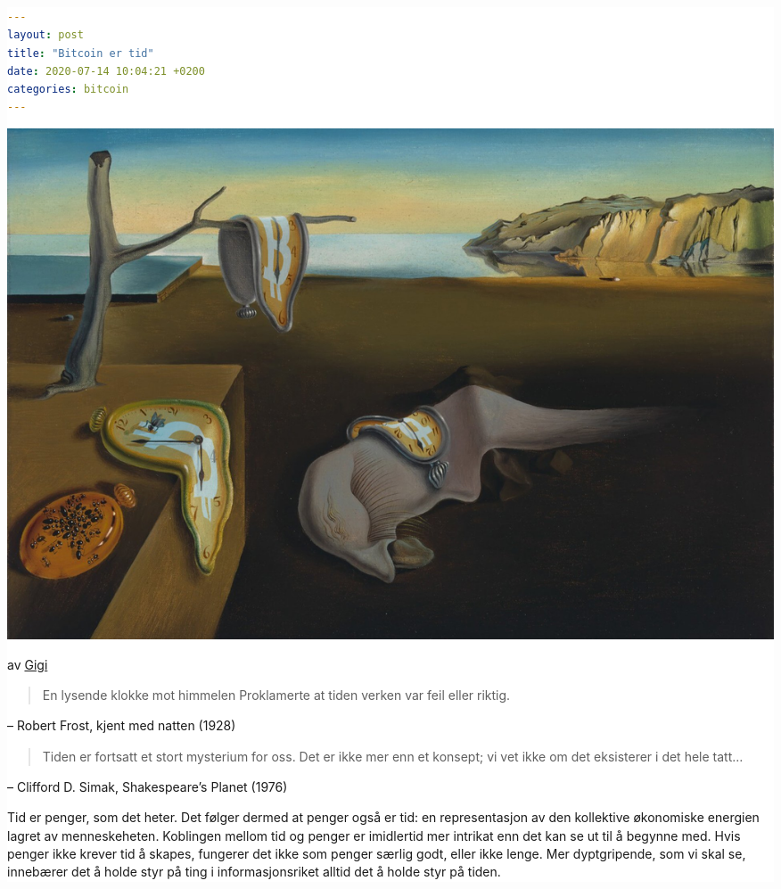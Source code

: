 ```yaml
---
layout: post
title: "Bitcoin er tid"
date: 2020-07-14 10:04:21 +0200
categories: bitcoin
---
```


![Bitcoin er tid](/assets/bitcoin-is-time.jpeg)

av [Gigi](https://dergigi.com)

> En lysende klokke mot himmelen
Proklamerte at tiden verken var feil eller riktig.

– Robert Frost, kjent med natten (1928)

> Tiden er fortsatt et stort mysterium for oss. Det er ikke mer enn et konsept; vi vet ikke om det eksisterer i det hele tatt…

– Clifford D. Simak, Shakespeare’s Planet (1976)

Tid er penger, som det heter. Det følger dermed at penger også er tid: en representasjon av den kollektive økonomiske energien lagret av menneskeheten. Koblingen mellom tid og penger er imidlertid mer intrikat enn det kan se ut til å begynne med. Hvis penger ikke krever tid å skapes, fungerer det ikke som penger særlig godt, eller ikke lenge. Mer dyptgripende, som vi skal se, innebærer det å holde styr på ting i informasjonsriket alltid det å holde styr på tiden.
